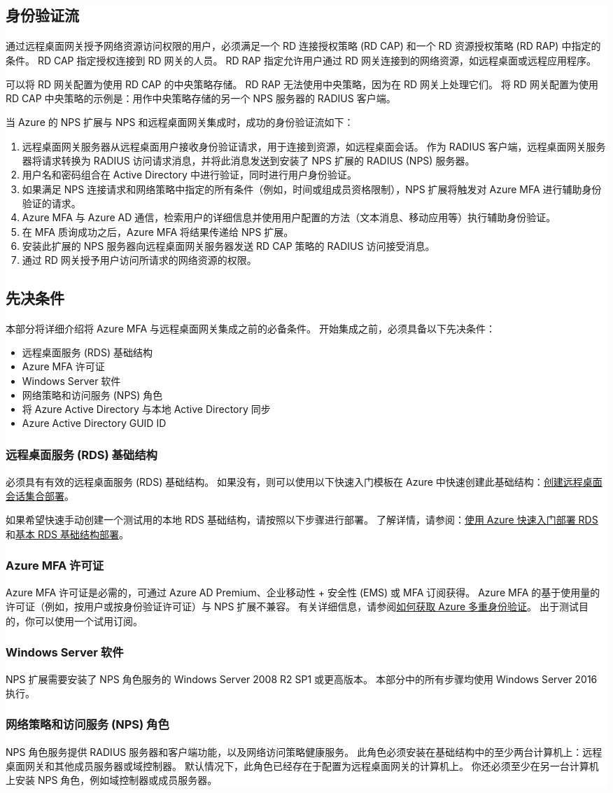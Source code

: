 ## <a name="authentication-flow"></a>身份验证流

通过远程桌面网关授予网络资源访问权限的用户，必须满足一个 RD 连接授权策略 (RD CAP) 和一个 RD 资源授权策略 (RD RAP) 中指定的条件。 RD CAP 指定授权连接到 RD 网关的人员。 RD RAP 指定允许用户通过 RD 网关连接到的网络资源，如远程桌面或远程应用程序。 

可以将 RD 网关配置为使用 RD CAP 的中央策略存储。 RD RAP 无法使用中央策略，因为在 RD 网关上处理它们。 将 RD 网关配置为使用 RD CAP 中央策略的示例是：用作中央策略存储的另一个 NPS 服务器的 RADIUS 客户端。

当 Azure 的 NPS 扩展与 NPS 和远程桌面网关集成时，成功的身份验证流如下：

1. 远程桌面网关服务器从远程桌面用户接收身份验证请求，用于连接到资源，如远程桌面会话。 作为 RADIUS 客户端，远程桌面网关服务器将请求转换为 RADIUS 访问请求消息，并将此消息发送到安装了 NPS 扩展的 RADIUS (NPS) 服务器。 
2. 用户名和密码组合在 Active Directory 中进行验证，同时进行用户身份验证。
3. 如果满足 NPS 连接请求和网络策略中指定的所有条件（例如，时间或组成员资格限制），NPS 扩展将触发对 Azure MFA 进行辅助身份验证的请求。 
4. Azure MFA 与 Azure AD 通信，检索用户的详细信息并使用用户配置的方法（文本消息、移动应用等）执行辅助身份验证。 
5. 在 MFA 质询成功之后，Azure MFA 将结果传递给 NPS 扩展。
6. 安装此扩展的 NPS 服务器向远程桌面网关服务器发送 RD CAP 策略的 RADIUS 访问接受消息。
7. 通过 RD 网关授予用户访问所请求的网络资源的权限。

## <a name="prerequisites"></a>先决条件
本部分将详细介绍将 Azure MFA 与远程桌面网关集成之前的必备条件。 开始集成之前，必须具备以下先决条件：  

* 远程桌面服务 (RDS) 基础结构
* Azure MFA 许可证
* Windows Server 软件
* 网络策略和访问服务 (NPS) 角色
* 将 Azure Active Directory 与本地 Active Directory 同步
* Azure Active Directory GUID ID

### <a name="remote-desktop-services-rds-infrastructure"></a>远程桌面服务 (RDS) 基础结构
必须具有有效的远程桌面服务 (RDS) 基础结构。 如果没有，则可以使用以下快速入门模板在 Azure 中快速创建此基础结构：[创建远程桌面会话集合部署](https://github.com/Azure/azure-quickstart-templates/tree/ad20c78b36d8e1246f96bb0e7a8741db481f957f/rds-deployment)。 

如果希望快速手动创建一个测试用的本地 RDS 基础结构，请按照以下步骤进行部署。 
了解详情，请参阅：[使用 Azure 快速入门部署 RDS](https://docs.microsoft.com/windows-server/remote/remote-desktop-services/rds-in-azure) 和[基本 RDS 基础结构部署](https://docs.microsoft.com/windows-server/remote/remote-desktop-services/rds-deploy-infrastructure)。 

### <a name="azure-mfa-license"></a>Azure MFA 许可证
Azure MFA 许可证是必需的，可通过 Azure AD Premium、企业移动性 + 安全性 (EMS) 或 MFA 订阅获得。 Azure MFA 的基于使用量的许可证（例如，按用户或按身份验证许可证）与 NPS 扩展不兼容。 有关详细信息，请参阅[如何获取 Azure 多重身份验证](multi-factor-authentication-versions-plans.md)。 出于测试目的，你可以使用一个试用订阅。 

### <a name="windows-server-software"></a>Windows Server 软件
NPS 扩展需要安装了 NPS 角色服务的 Windows Server 2008 R2 SP1 或更高版本。 本部分中的所有步骤均使用 Windows Server 2016 执行。

### <a name="network-policy-and-access-services-nps-role"></a>网络策略和访问服务 (NPS) 角色
NPS 角色服务提供 RADIUS 服务器和客户端功能，以及网络访问策略健康服务。 此角色必须安装在基础结构中的至少两台计算机上：远程桌面网关和其他成员服务器或域控制器。 默认情况下，此角色已经存在于配置为远程桌面网关的计算机上。  你还必须至少在另一台计算机上安装 NPS 角色，例如域控制器或成员服务器。
